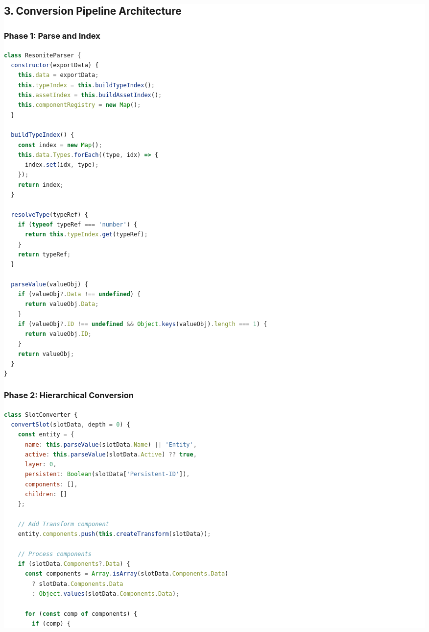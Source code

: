 ## 3. Conversion Pipeline Architecture

### Phase 1: Parse and Index
```javascript
class ResoniteParser {
  constructor(exportData) {
    this.data = exportData;
    this.typeIndex = this.buildTypeIndex();
    this.assetIndex = this.buildAssetIndex();
    this.componentRegistry = new Map();
  }
  
  buildTypeIndex() {
    const index = new Map();
    this.data.Types.forEach((type, idx) => {
      index.set(idx, type);
    });
    return index;
  }
  
  resolveType(typeRef) {
    if (typeof typeRef === 'number') {
      return this.typeIndex.get(typeRef);
    }
    return typeRef;
  }
  
  parseValue(valueObj) {
    if (valueObj?.Data !== undefined) {
      return valueObj.Data;
    }
    if (valueObj?.ID !== undefined && Object.keys(valueObj).length === 1) {
      return valueObj.ID;
    }
    return valueObj;
  }
}
```

### Phase 2: Hierarchical Conversion
```javascript
class SlotConverter {
  convertSlot(slotData, depth = 0) {
    const entity = {
      name: this.parseValue(slotData.Name) || 'Entity',
      active: this.parseValue(slotData.Active) ?? true,
      layer: 0,
      persistent: Boolean(slotData['Persistent-ID']),
      components: [],
      children: []
    };
    
    // Add Transform component
    entity.components.push(this.createTransform(slotData));
    
    // Process components
    if (slotData.Components?.Data) {
      const components = Array.isArray(slotData.Components.Data) 
        ? slotData.Components.Data 
        : Object.values(slotData.Components.Data);
        
      for (const comp of components) {
        if (comp) {
```